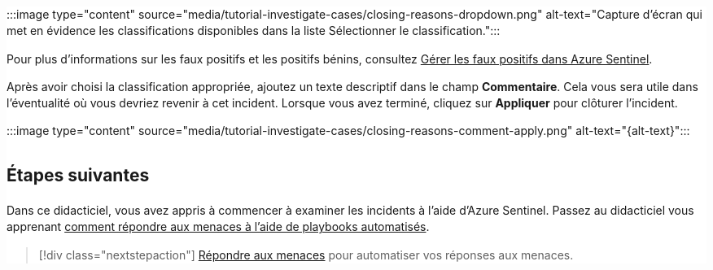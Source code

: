 :::image type="content" source="media/tutorial-investigate-cases/closing-reasons-dropdown.png" alt-text="Capture d’écran qui met en évidence les classifications disponibles dans la liste Sélectionner le classification.":::

Pour plus d’informations sur les faux positifs et les positifs bénins, consultez [Gérer les faux positifs dans Azure Sentinel](false-positives.md).

Après avoir choisi la classification appropriée, ajoutez un texte descriptif dans le champ **Commentaire**. Cela vous sera utile dans l’éventualité où vous devriez revenir à cet incident. Lorsque vous avez terminé, cliquez sur **Appliquer** pour clôturer l’incident.

:::image type="content" source="media/tutorial-investigate-cases/closing-reasons-comment-apply.png" alt-text="{alt-text}":::

## <a name="next-steps"></a>Étapes suivantes
Dans ce didacticiel, vous avez appris à commencer à examiner les incidents à l’aide d’Azure Sentinel. Passez au didacticiel vous apprenant [comment répondre aux menaces à l’aide de playbooks automatisés](tutorial-respond-threats-playbook.md).
> [!div class="nextstepaction"]
> [Répondre aux menaces](tutorial-respond-threats-playbook.md) pour automatiser vos réponses aux menaces.

